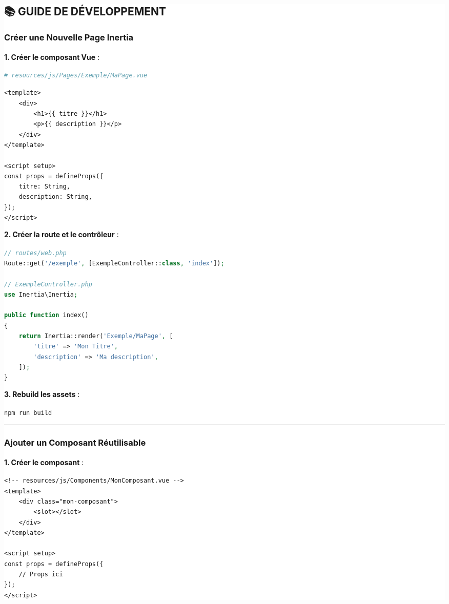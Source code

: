 
## 📚 GUIDE DE DÉVELOPPEMENT

### Créer une Nouvelle Page Inertia

**1. Créer le composant Vue** :
```bash
# resources/js/Pages/Exemple/MaPage.vue
```

```vue
<template>
    <div>
        <h1>{{ titre }}</h1>
        <p>{{ description }}</p>
    </div>
</template>

<script setup>
const props = defineProps({
    titre: String,
    description: String,
});
</script>
```

**2. Créer la route et le contrôleur** :
```php
// routes/web.php
Route::get('/exemple', [ExempleController::class, 'index']);

// ExempleController.php
use Inertia\Inertia;

public function index()
{
    return Inertia::render('Exemple/MaPage', [
        'titre' => 'Mon Titre',
        'description' => 'Ma description',
    ]);
}
```

**3. Rebuild les assets** :
```bash
npm run build
```

---

### Ajouter un Composant Réutilisable

**1. Créer le composant** :
```vue
<!-- resources/js/Components/MonComposant.vue -->
<template>
    <div class="mon-composant">
        <slot></slot>
    </div>
</template>

<script setup>
const props = defineProps({
    // Props ici
});
</script>

```